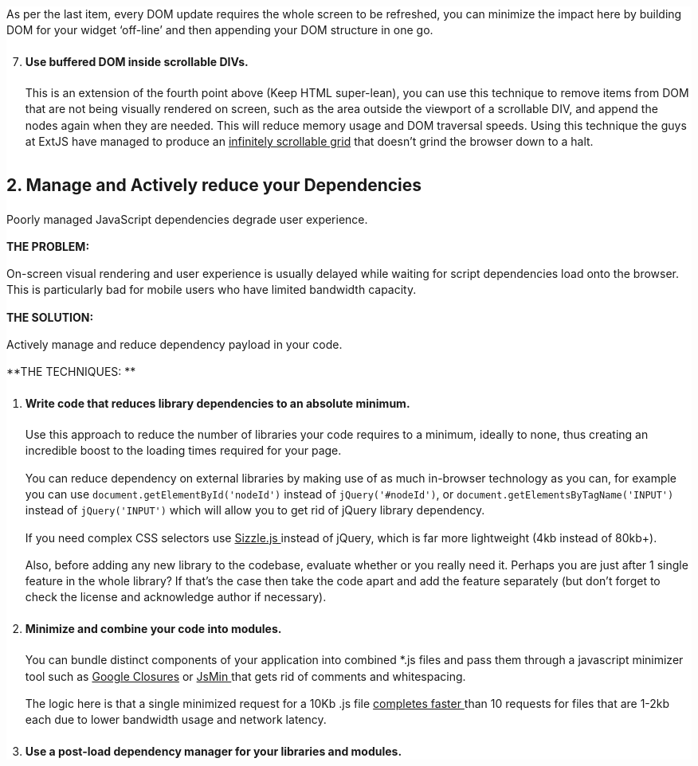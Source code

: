    As per the last item, every DOM update requires the whole screen to be refreshed, you can minimize the impact here by building DOM for your widget ‘off-line’ and then appending your DOM structure in one go.

7. #### Use buffered DOM inside scrollable DIVs.

   This is an extension of the fourth point above (Keep HTML super-lean), you can use this technique to remove items from DOM that are not being visually rendered on screen, such as the area outside the viewport of a scrollable DIV, and append the nodes again when they are needed. This will reduce memory usage and DOM traversal speeds. Using this technique the guys at ExtJS have managed to produce an [infinitely scrollable grid](http://www.sencha.com/blog/infinite-grid-scrolling-in-ext-js-4) that doesn’t grind the browser down to a halt.

## 2. Manage and Actively reduce your Dependencies

Poorly managed JavaScript dependencies degrade user experience.

**THE PROBLEM:**

On-screen visual rendering and user experience is usually delayed while waiting for script dependencies load onto the browser. This is particularly bad for mobile users who have limited bandwidth capacity.

**THE SOLUTION:**

Actively manage and reduce dependency payload in your code.

**THE TECHNIQUES: **

1. #### Write code that reduces library dependencies to an absolute minimum.

   Use this approach to reduce the number of libraries your code requires to a minimum, ideally to none, thus creating an incredible boost to the loading times required for your page.

   You can reduce dependency on external libraries by making use of as much in-browser technology as you can, for example you can use `document.getElementById('nodeId')` instead of `jQuery('#nodeId')`, or `document.getElementsByTagName('INPUT')` instead of `jQuery('INPUT')` which will allow you to get rid of jQuery library dependency.

   If you need complex CSS selectors use [Sizzle.js ](http://sizzlejs.com/)instead of jQuery, which is far more lightweight (4kb instead of 80kb+).

   Also, before adding any new library to the codebase, evaluate whether or you really need it. Perhaps you are just after 1 single feature in the whole library? If that’s the case then take the code apart and add the feature separately (but don’t forget to check the license and acknowledge author if necessary).

2. #### Minimize and combine your code into modules.

   You can bundle distinct components of your application into combined *.js files and pass them through a javascript minimizer tool such as [Google Closures](http://code.google.com/closure/) or [JsMin ](http://www.crockford.com/javascript/jsmin.html)that gets rid of comments and whitespacing.

   The logic here is that a single minimized request for a 10Kb .js file [completes faster ](http://developer.yahoo.com/performance/rules.html#num_http)than 10 requests for files that are 1-2kb each due to lower bandwidth usage and network latency.

3. #### Use a post-load dependency manager for your libraries and modules.
